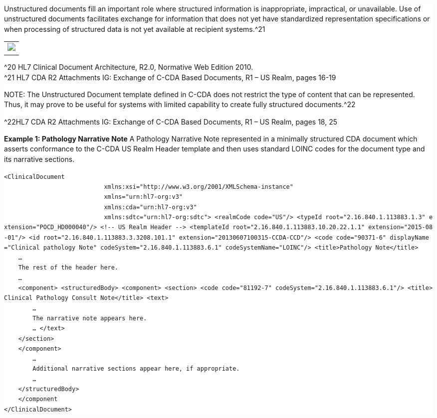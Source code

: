Unstructured documents fill an important role where structured
information is inappropriate, impractical, or unavailable. Use of
unstructured documents facilitates exchange for information that does
not yet have standardized representation specifications or when
processing of structured data is not yet available at recipient systems.^21

<table><tr><td><img src="Unstructured Document 252.png" /></td></tr></table>

^20 HL7 Clinical Document Architecture, R2.0, Normative Web Edition 2010.<br/>
^21 HL7 CDA R2 Attachments IG: Exchange of C-CDA Based Documents, R1 – US Realm, pages 16-19<br/>

NOTE: The Unstructured Document template defined in C-CDA does not restrict the type of content that can be
represented. Thus, it may prove to be useful for systems with limited capability to create fully structured
documents.^22

^22HL7 CDA R2 Attachments IG: Exchange of C-CDA Based Documents, R1 – US Realm, pages 18, 25<br/>

**Example 1: Pathology Narrative Note**
A Pathology Narrative Note represented in a minimally structured CDA document which asserts conformance
to the C-CDA US Realm Header template and then uses standard LOINC codes for the document type and its
narrative sections.

```
<ClinicalDocument
                            xmlns:xsi="http://www.w3.org/2001/XMLSchema-instance"
                            xmlns="urn:hl7-org:v3"
                            xmlns:cda="urn:hl7-org:v3"
                            xmlns:sdtc="urn:hl7-org:sdtc"> <realmCode code="US"/> <typeId root="2.16.840.1.113883.1.3" extension="POCD_HD000040"/> <!-- US Realm Header --> <templateId root="2.16.840.1.113883.10.20.22.1.1" extension="2015-08-01"/> <id root="2.16.840.1.113883.3.3208.101.1" extension="20130607100315-CCDA-CCD"/> <code code="90371-6" displayName="Clinical pathology Note" codeSystem="2.16.840.1.113883.6.1" codeSystemName="LOINC"/> <title>Pathology Note</title>
    …
    The rest of the header here.
    …
    <component> <structuredBody> <component> <section> <code code="81192-7" codeSystem="2.16.840.1.113883.6.1"/> <title>Clinical Pathology Consult Note</title> <text>
        …
        The narrative note appears here.
        … </text>
    </section>
    </component>
        …
        Additional narrative sections appear here, if appropriate.
        …
    </structuredBody>
    </component
</ClinicalDocument>
```
